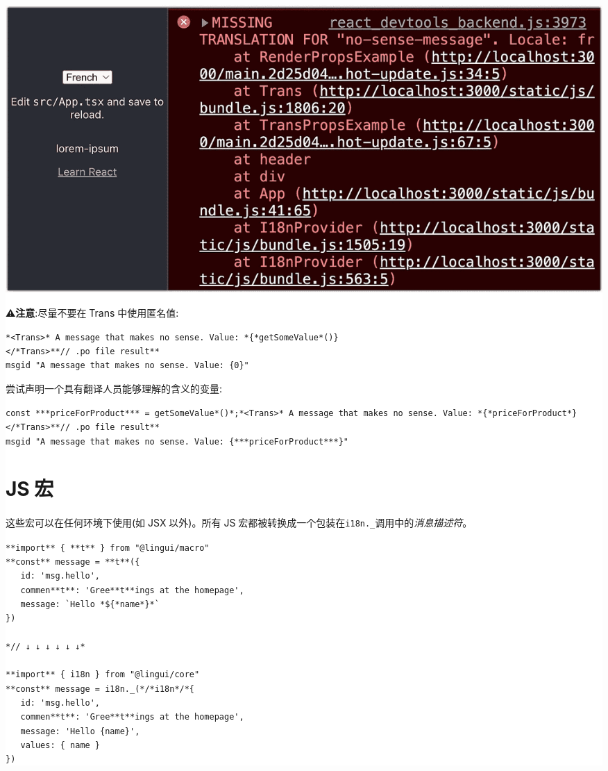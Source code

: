 ![](img/6eb3d5a4cbc4d592bd6376b3b3ba56ff.png)

**⚠️注意**:尽量不要在 Trans 中使用匿名值:

```
*<Trans>* A message that makes no sense. Value: *{*getSomeValue*()}
</*Trans>**// .po file result**
msgid "A message that makes no sense. Value: {0}"
```

尝试声明一个具有翻译人员能够理解的含义的变量:

```
const ***priceForProduct*** = getSomeValue*()*;*<Trans>* A message that makes no sense. Value: *{*priceForProduct*}
</*Trans>**// .po file result**
msgid "A message that makes no sense. Value: {***priceForProduct***}"
```

# JS 宏

这些宏可以在任何环境下使用(如 JSX 以外)。所有 JS 宏都被转换成一个包装在`i18n._`调用中的*消息描述符*。

```
**import** { **t** } from "@lingui/macro"
**const** message = **t**({
   id: 'msg.hello',
   commen**t**: 'Gree**t**ings at the homepage',
   message: `Hello *${*name*}*`
})

*// ↓ ↓ ↓ ↓ ↓ ↓*

**import** { i18n } from "@lingui/core"
**const** message = i18n._(*/*i18n*/*{
   id: 'msg.hello',
   commen**t**: 'Gree**t**ings at the homepage',
   message: 'Hello {name}',
   values: { name }
})
```
